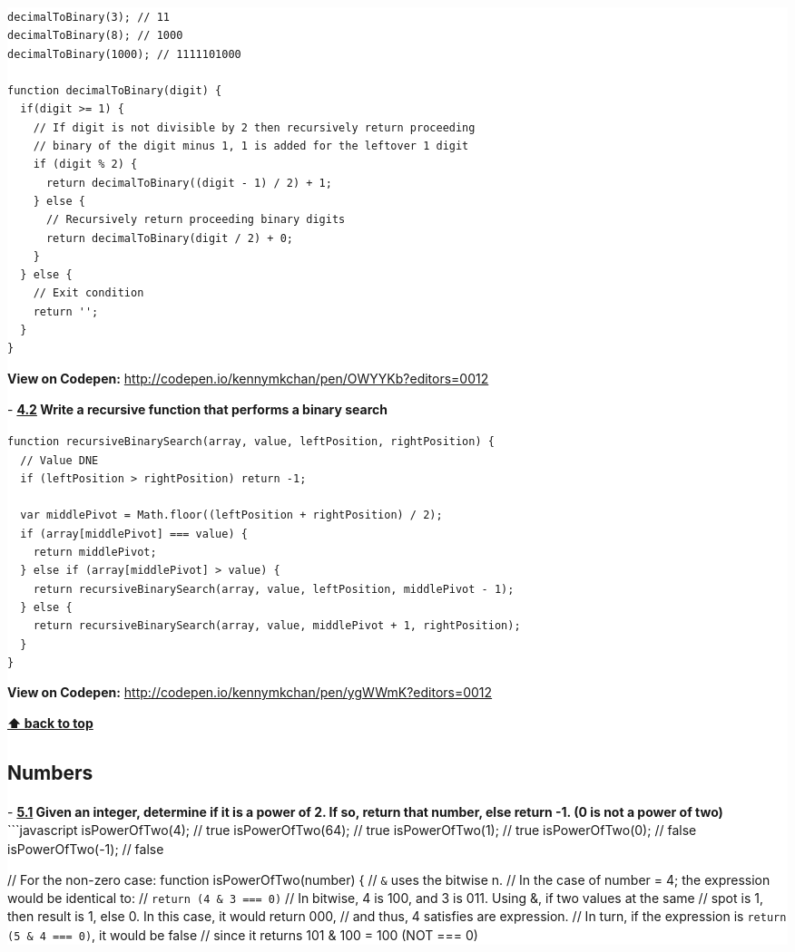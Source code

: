     decimalToBinary(3); // 11
    decimalToBinary(8); // 1000
    decimalToBinary(1000); // 1111101000

    function decimalToBinary(digit) {
      if(digit >= 1) {
        // If digit is not divisible by 2 then recursively return proceeding
        // binary of the digit minus 1, 1 is added for the leftover 1 digit
        if (digit % 2) {
          return decimalToBinary((digit - 1) / 2) + 1;
        } else {
          // Recursively return proceeding binary digits
          return decimalToBinary(digit / 2) + 0;
        }
      } else {
        // Exit condition
        return '';
      }
    }

**View on Codepen:** http://codepen.io/kennymkchan/pen/OWYYKb?editors=0012

<span id="recursion--binary-search"></span><span id="4.2"></span> - **[4.2](#recursion--binary-search) Write a recursive function that performs a binary search**

    function recursiveBinarySearch(array, value, leftPosition, rightPosition) {
      // Value DNE
      if (leftPosition > rightPosition) return -1;

      var middlePivot = Math.floor((leftPosition + rightPosition) / 2);
      if (array[middlePivot] === value) {
        return middlePivot;
      } else if (array[middlePivot] > value) {
        return recursiveBinarySearch(array, value, leftPosition, middlePivot - 1);
      } else {
        return recursiveBinarySearch(array, value, middlePivot + 1, rightPosition);
      }
    }

**View on Codepen:** http://codepen.io/kennymkchan/pen/ygWWmK?editors=0012

**[⬆ back to top](#table-of-contents)**

Numbers
-------

<span id="numbers--power-of-two"></span><span id="5.1"></span> - **[5.1](#numbers--power-of-two) Given an integer, determine if it is a power of 2. If so, return that number, else return -1. (0 is not a power of two)** \`\`\`javascript isPowerOfTwo(4); // true isPowerOfTwo(64); // true isPowerOfTwo(1); // true isPowerOfTwo(0); // false isPowerOfTwo(-1); // false

// For the non-zero case: function isPowerOfTwo(number) { // `&` uses the bitwise n. // In the case of number = 4; the expression would be identical to: // `return (4 & 3 === 0)` // In bitwise, 4 is 100, and 3 is 011. Using &, if two values at the same // spot is 1, then result is 1, else 0. In this case, it would return 000, // and thus, 4 satisfies are expression. // In turn, if the expression is `return (5 & 4 === 0)`, it would be false // since it returns 101 & 100 = 100 (NOT === 0)
